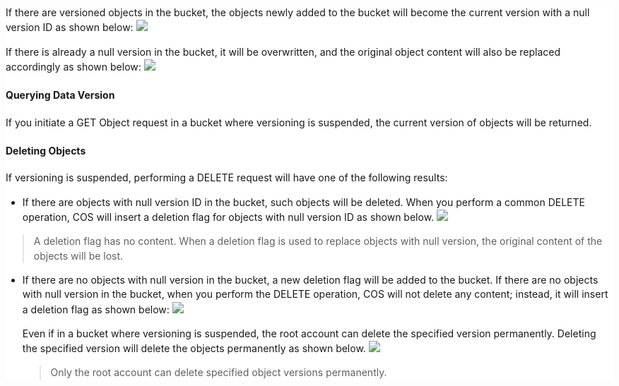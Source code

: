 If there are versioned objects in the bucket, the objects newly added to the bucket will become the current version with a null version ID as shown below:
![](https://main.qcloudimg.com/raw/112935abc0a47a4e80b9b38c096b59d1.png)

If there is already a null version in the bucket, it will be overwritten, and the original object content will also be replaced accordingly as shown below:
![](https://main.qcloudimg.com/raw/3c03cbb7d7249edeeb5f306447970de9.png)

#### Querying Data Version
If you initiate a GET Object request in a bucket where versioning is suspended, the current version of objects will be returned.

#### Deleting Objects
If versioning is suspended, performing a DELETE request will have one of the following results:
- If there are objects with null version ID in the bucket, such objects will be deleted.
When you perform a common DELETE operation, COS will insert a deletion flag for objects with null version ID as shown below.
![](https://main.qcloudimg.com/raw/0be8e3683ba1b24cee559fdc94d4e548.png)
> A deletion flag has no content. When a deletion flag is used to replace objects with null version, the original content of the objects will be lost.

- If there are no objects with null version in the bucket, a new deletion flag will be added to the bucket.
If there are no objects with null version in the bucket, when you perform the DELETE operation, COS will not delete any content; instead, it will insert a deletion flag as shown below:
![](https://main.qcloudimg.com/raw/03051debe6fd7d9f3a15a3d9403e0356.png)

	Even if in a bucket where versioning is suspended, the root account can delete the specified version permanently.
	Deleting the specified version will delete the objects permanently as shown below.
	![](https://main.qcloudimg.com/raw/b690a7576475cb96b14df44a097bab3c.png)

	> Only the root account can delete specified object versions permanently.
